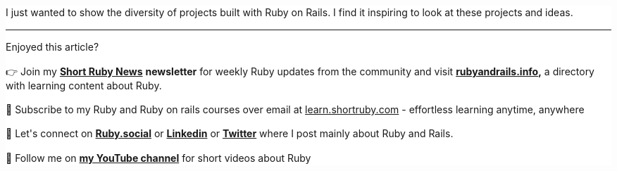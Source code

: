 I just wanted to show the diversity of projects built with Ruby on Rails. I find it inspiring to look at these projects and ideas.

---

Enjoyed this article?

👉 Join my [**Short Ruby News**](https://shortruby.com/) **newsletter** for weekly Ruby updates from the community and visit [**rubyandrails.info**](http://rubyandrails.info)**,** a directory with learning content about Ruby.

👐 Subscribe to my Ruby and Ruby on rails courses over email at [learn.shortruby.com](https://learn.shortruby.com) - effortless learning anytime, anywhere

🤝 Let's connect on [**Ruby.social**](https://ruby.social/@lucian) or [**Linkedin**](https://linkedin.com/in/lucianghinda) or [**Twitter**](https://x.com/lucianghinda) where I post mainly about Ruby and Rails.

🎥 Follow me on [**my YouTube channel**](https://www.youtube.com/@shortruby) for short videos about Ruby